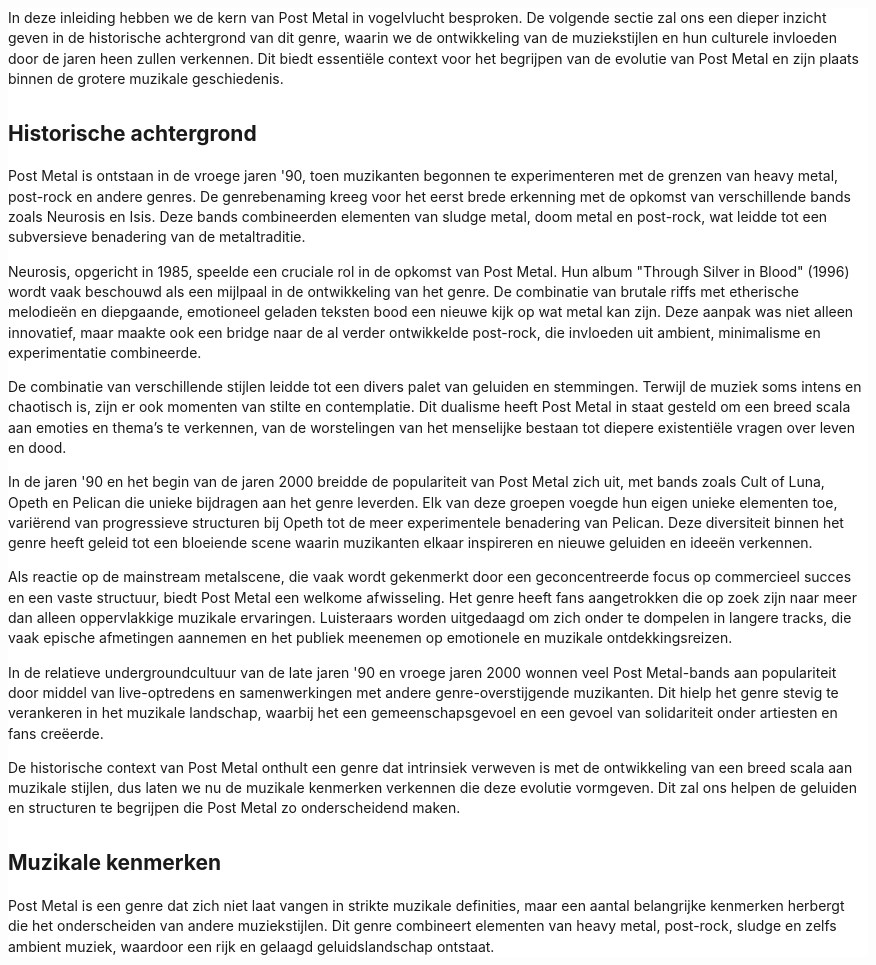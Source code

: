 In deze inleiding hebben we de kern van Post Metal in vogelvlucht besproken. De volgende sectie zal ons een dieper inzicht geven in de historische achtergrond van dit genre, waarin we de ontwikkeling van de muziekstijlen en hun culturele invloeden door de jaren heen zullen verkennen. Dit biedt essentiële context voor het begrijpen van de evolutie van Post Metal en zijn plaats binnen de grotere muzikale geschiedenis.


## Historische achtergrond


Post Metal is ontstaan in de vroege jaren '90, toen muzikanten begonnen te experimenteren met de grenzen van heavy metal, post-rock en andere genres. De genrebenaming kreeg voor het eerst brede erkenning met de opkomst van verschillende bands zoals Neurosis en Isis. Deze bands combineerden elementen van sludge metal, doom metal en post-rock, wat leidde tot een subversieve benadering van de metaltraditie.

Neurosis, opgericht in 1985, speelde een cruciale rol in de opkomst van Post Metal. Hun album "Through Silver in Blood" (1996) wordt vaak beschouwd als een mijlpaal in de ontwikkeling van het genre. De combinatie van brutale riffs met etherische melodieën en diepgaande, emotioneel geladen teksten bood een nieuwe kijk op wat metal kan zijn. Deze aanpak was niet alleen innovatief, maar maakte ook een bridge naar de al verder ontwikkelde post-rock, die invloeden uit ambient, minimalisme en experimentatie combineerde.

De combinatie van verschillende stijlen leidde tot een divers palet van geluiden en stemmingen. Terwijl de muziek soms intens en chaotisch is, zijn er ook momenten van stilte en contemplatie. Dit dualisme heeft Post Metal in staat gesteld om een breed scala aan emoties en thema’s te verkennen, van de worstelingen van het menselijke bestaan tot diepere existentiële vragen over leven en dood.

In de jaren '90 en het begin van de jaren 2000 breidde de populariteit van Post Metal zich uit, met bands zoals Cult of Luna, Opeth en Pelican die unieke bijdragen aan het genre leverden. Elk van deze groepen voegde hun eigen unieke elementen toe, variërend van progressieve structuren bij Opeth tot de meer experimentele benadering van Pelican. Deze diversiteit binnen het genre heeft geleid tot een bloeiende scene waarin muzikanten elkaar inspireren en nieuwe geluiden en ideeën verkennen.

Als reactie op de mainstream metalscene, die vaak wordt gekenmerkt door een geconcentreerde focus op commercieel succes en een vaste structuur, biedt Post Metal een welkome afwisseling. Het genre heeft fans aangetrokken die op zoek zijn naar meer dan alleen oppervlakkige muzikale ervaringen. Luisteraars worden uitgedaagd om zich onder te dompelen in langere tracks, die vaak epische afmetingen aannemen en het publiek meenemen op emotionele en muzikale ontdekkingsreizen.

In de relatieve undergroundcultuur van de late jaren '90 en vroege jaren 2000 wonnen veel Post Metal-bands aan populariteit door middel van live-optredens en samenwerkingen met andere genre-overstijgende muzikanten. Dit hielp het genre stevig te verankeren in het muzikale landschap, waarbij het een gemeenschapsgevoel en een gevoel van solidariteit onder artiesten en fans creëerde.

De historische context van Post Metal onthult een genre dat intrinsiek verweven is met de ontwikkeling van een breed scala aan muzikale stijlen, dus laten we nu de muzikale kenmerken verkennen die deze evolutie vormgeven. Dit zal ons helpen de geluiden en structuren te begrijpen die Post Metal zo onderscheidend maken.


## Muzikale kenmerken


Post Metal is een genre dat zich niet laat vangen in strikte muzikale definities, maar een aantal belangrijke kenmerken herbergt die het onderscheiden van andere muziekstijlen. Dit genre combineert elementen van heavy metal, post-rock, sludge en zelfs ambient muziek, waardoor een rijk en gelaagd geluidslandschap ontstaat.
